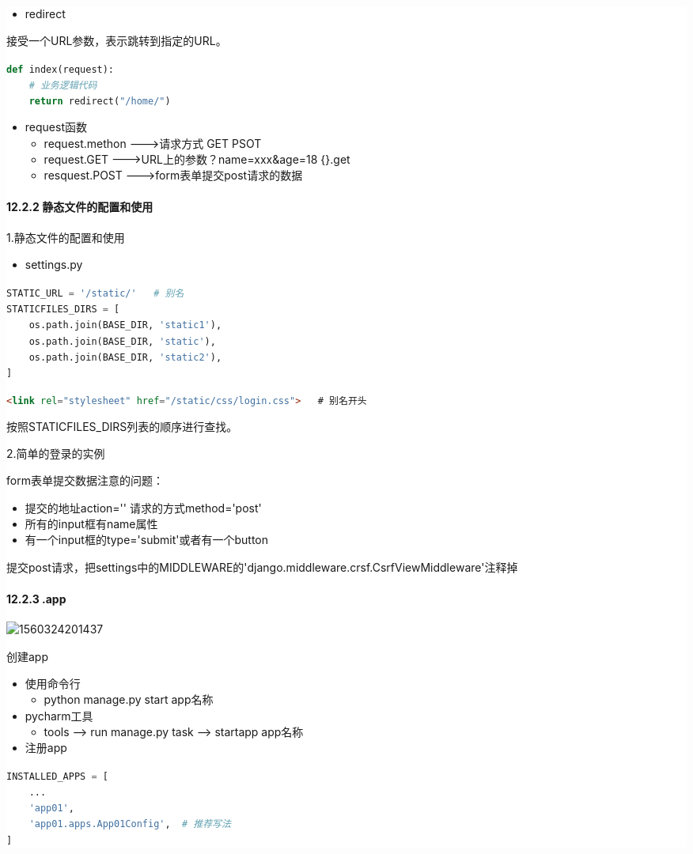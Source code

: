 - redirect

接受一个URL参数，表示跳转到指定的URL。

```python
def index(request):
    # 业务逻辑代码
    return redirect("/home/")
```

- request函数
  - request.methon  --->请求方式  GET   PSOT 
  - request.GET     --->URL上的参数？name=xxx&age=18  {}.get
  - resquest.POST  --->form表单提交post请求的数据

#### 12.2.2   静态文件的配置和使用

1.静态文件的配置和使用

- settings.py

```python
STATIC_URL = '/static/'   # 别名
STATICFILES_DIRS = [
    os.path.join(BASE_DIR, 'static1'),
    os.path.join(BASE_DIR, 'static'),
    os.path.join(BASE_DIR, 'static2'),
]
```

```html
<link rel="stylesheet" href="/static/css/login.css">   # 别名开头
```

按照STATICFILES_DIRS列表的顺序进行查找。

2.简单的登录的实例

form表单提交数据注意的问题：

- 提交的地址action='' 请求的方式method='post'
- 所有的input框有name属性
- 有一个input框的type='submit'或者有一个button

提交post请求，把settings中的MIDDLEWARE的'django.middleware.crsf.CsrfViewMiddleware'注释掉

#### 12.2.3 .app

![1560324201437](C:\Users\xiaohui\AppData\Roaming\Typora\typora-user-images\1560324201437.png)

创建app

- 使用命令行
  - python manage.py start app名称
- pycharm工具
  - tools --> run manage.py task --> startapp app名称
- 注册app

```python
INSTALLED_APPS = [
	...
    'app01',
    'app01.apps.App01Config',  # 推荐写法
]
```
